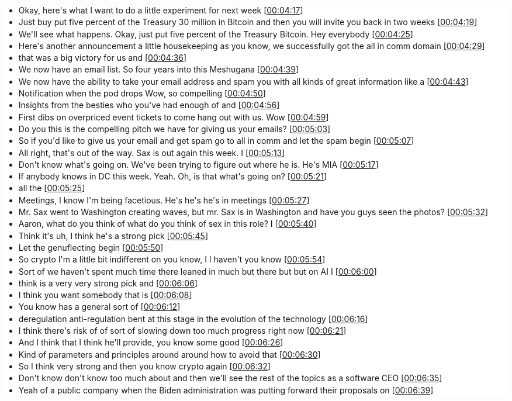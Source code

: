 *  Okay, here's what I want to do a little experiment for next week [[00:04:17](https://www.youtube.com/watch?v=hY_glSDyGUU&t=257.5s)]
*  Just buy put five percent of the Treasury 30 million in Bitcoin and then you will invite you back in two weeks [[00:04:19](https://www.youtube.com/watch?v=hY_glSDyGUU&t=259.62s)]
*  We'll see what happens. Okay, just put five percent of the Treasury Bitcoin. Hey everybody [[00:04:25](https://www.youtube.com/watch?v=hY_glSDyGUU&t=265.46s)]
*  Here's another announcement a little housekeeping as you know, we successfully got the all in comm domain [[00:04:29](https://www.youtube.com/watch?v=hY_glSDyGUU&t=269.92s)]
*  that was a big victory for us and [[00:04:36](https://www.youtube.com/watch?v=hY_glSDyGUU&t=276.04s)]
*  We now have an email list. So four years into this Meshugana [[00:04:39](https://www.youtube.com/watch?v=hY_glSDyGUU&t=279.06s)]
*  We now have the ability to take your email address and spam you with all kinds of great information like a [[00:04:43](https://www.youtube.com/watch?v=hY_glSDyGUU&t=283.94s)]
*  Notification when the pod drops Wow, so compelling [[00:04:50](https://www.youtube.com/watch?v=hY_glSDyGUU&t=290.70000000000005s)]
*  Insights from the besties who you've had enough of and [[00:04:56](https://www.youtube.com/watch?v=hY_glSDyGUU&t=296.02000000000004s)]
*  First dibs on overpriced event tickets to come hang out with us. Wow [[00:04:59](https://www.youtube.com/watch?v=hY_glSDyGUU&t=299.94s)]
*  Do you this is the compelling pitch we have for giving us your emails? [[00:05:03](https://www.youtube.com/watch?v=hY_glSDyGUU&t=303.98s)]
*  So if you'd like to give us your email and get spam go to all in comm and let the spam begin [[00:05:07](https://www.youtube.com/watch?v=hY_glSDyGUU&t=307.54s)]
*  All right, that's out of the way. Sax is out again this week. I [[00:05:13](https://www.youtube.com/watch?v=hY_glSDyGUU&t=313.46s)]
*  Don't know what's going on. We've been trying to figure out where he is. He's MIA [[00:05:17](https://www.youtube.com/watch?v=hY_glSDyGUU&t=317.5s)]
*  If anybody knows in DC this week. Yeah. Oh, is that what's going on? [[00:05:21](https://www.youtube.com/watch?v=hY_glSDyGUU&t=321.62s)]
*  all the [[00:05:25](https://www.youtube.com/watch?v=hY_glSDyGUU&t=325.94s)]
*  Meetings, I know I'm being facetious. He's he's he's in meetings [[00:05:27](https://www.youtube.com/watch?v=hY_glSDyGUU&t=327.18s)]
*  Mr. Sax went to Washington creating waves, but mr. Sax is in Washington and have you guys seen the photos? [[00:05:32](https://www.youtube.com/watch?v=hY_glSDyGUU&t=332.66s)]
*  Aaron, what do you think of what do you think of sex in this role? I [[00:05:40](https://www.youtube.com/watch?v=hY_glSDyGUU&t=340.42s)]
*  Think it's uh, I think he's a strong pick [[00:05:45](https://www.youtube.com/watch?v=hY_glSDyGUU&t=345.3s)]
*  Let the genuflecting begin [[00:05:50](https://www.youtube.com/watch?v=hY_glSDyGUU&t=350.86s)]
*  So crypto I'm a little bit indifferent on you know, I I haven't you know [[00:05:54](https://www.youtube.com/watch?v=hY_glSDyGUU&t=354.5s)]
*  Sort of we haven't spent much time there leaned in much but there but but on AI I [[00:06:00](https://www.youtube.com/watch?v=hY_glSDyGUU&t=360.56s)]
*  think is a very very strong pick and [[00:06:06](https://www.youtube.com/watch?v=hY_glSDyGUU&t=366.0s)]
*  I think you want somebody that is [[00:06:08](https://www.youtube.com/watch?v=hY_glSDyGUU&t=368.8s)]
*  You know has a general sort of [[00:06:12](https://www.youtube.com/watch?v=hY_glSDyGUU&t=372.76s)]
*  deregulation anti-regulation bent at this stage in the evolution of the technology [[00:06:16](https://www.youtube.com/watch?v=hY_glSDyGUU&t=376.8s)]
*  I think there's risk of of sort of slowing down too much progress right now [[00:06:21](https://www.youtube.com/watch?v=hY_glSDyGUU&t=381.3s)]
*  And I think that I think he'll provide, you know some good [[00:06:26](https://www.youtube.com/watch?v=hY_glSDyGUU&t=386.28s)]
*  Kind of parameters and principles around around how to avoid that [[00:06:30](https://www.youtube.com/watch?v=hY_glSDyGUU&t=390.08s)]
*  So I think very strong and then you know crypto again [[00:06:32](https://www.youtube.com/watch?v=hY_glSDyGUU&t=392.97999999999996s)]
*  Don't know don't know too much about and then we'll see the rest of the topics as a software CEO [[00:06:35](https://www.youtube.com/watch?v=hY_glSDyGUU&t=395.32s)]
*  Yeah of a public company when the Biden administration was putting forward their proposals on [[00:06:39](https://www.youtube.com/watch?v=hY_glSDyGUU&t=399.47999999999996s)]
